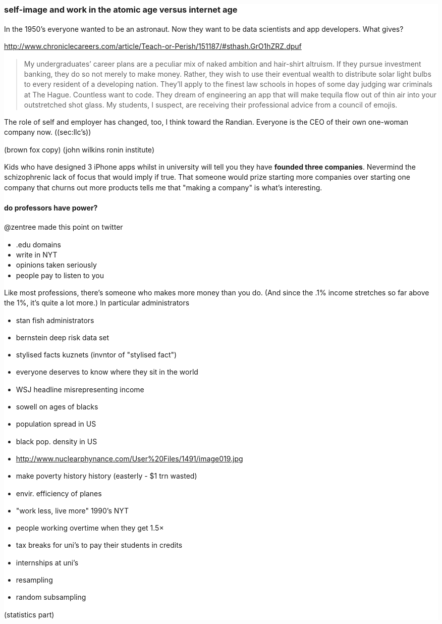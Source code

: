 



### self-image and work in the atomic age versus internet age

In the 1950’s everyone wanted to be an astronaut. Now they want to be data scientists and app developers. What gives?

http://www.chroniclecareers.com/article/Teach-or-Perish/151187/#sthash.GrO1hZRZ.dpuf

> My undergraduates’ career plans are a peculiar mix of naked ambition and hair-shirt altruism. If they pursue investment banking, they do so not merely to make money. Rather, they wish to use their eventual wealth to distribute solar light bulbs to every resident of a developing nation. They’ll apply to the finest law schools in hopes of some day judging war criminals at The Hague. Countless want to code. They dream of engineering an app that will make tequila flow out of thin air into your outstretched shot glass. My students, I suspect, are receiving their professional advice from a council of emojis.  

The role of self and employer has changed, too, I think toward the Randian. Everyone is the CEO of their own one-woman company now. ((sec:llc’s)) 

(brown fox copy)
(john wilkins ronin institute)

Kids who have designed 3 iPhone apps whilst in university will tell you they have **founded three companies**. Nevermind the schizophrenic lack of focus that would imply if true. That someone would prize starting more companies over starting one company that churns out more products tells me that "making a company" is what’s interesting.



#### do professors have power?

@zentree made this point on twitter

- .edu domains
- write in NYT
- opinions taken seriously
- people pay to listen to you

Like most professions, there’s someone who makes more money than you do. (And since the .1% income stretches so far above the 1%, it’s quite a lot more.) In particular administrators 

- stan fish administrators






- bernstein deep risk data set
- stylised facts kuznets (invntor of "stylised fact")
- everyone deserves to know where they sit in the world
- WSJ headline misrepresenting income
- sowell on ages of blacks
- population spread in US
- black pop. density in US
- http://www.nuclearphynance.com/User%20Files/1491/image019.jpg
- make poverty history history (easterly - $1 trn wasted)
- envir. efficiency of planes
- "work less, live more" 1990’s NYT
- people working overtime when they get 1.5×
- tax breaks for uni’s to pay their students in credits
- internships at uni’s





- resampling
- random subsampling

(statistics part)
